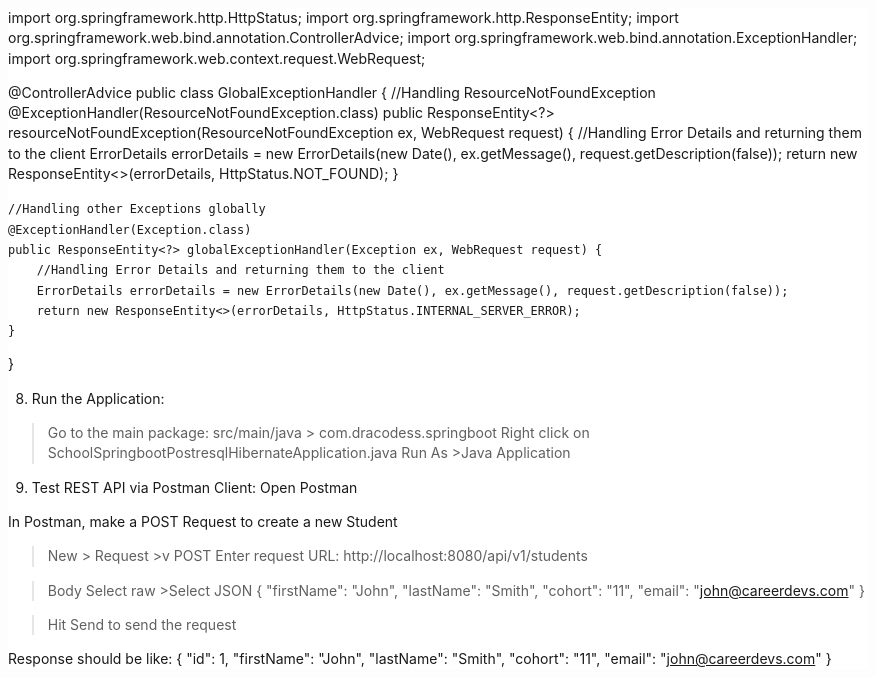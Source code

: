 import org.springframework.http.HttpStatus;
import org.springframework.http.ResponseEntity;
import org.springframework.web.bind.annotation.ControllerAdvice;
import org.springframework.web.bind.annotation.ExceptionHandler;
import org.springframework.web.context.request.WebRequest;

@ControllerAdvice
public class GlobalExceptionHandler {
	//Handling ResourceNotFoundException 
	@ExceptionHandler(ResourceNotFoundException.class)
	public ResponseEntity<?> resourceNotFoundException(ResourceNotFoundException ex, WebRequest request) {
		//Handling Error Details and returning them to the client
		ErrorDetails errorDetails = new ErrorDetails(new Date(), ex.getMessage(), request.getDescription(false));
		return new ResponseEntity<>(errorDetails, HttpStatus.NOT_FOUND);
	}
	
	//Handling other Exceptions globally
	@ExceptionHandler(Exception.class)
	public ResponseEntity<?> globalExceptionHandler(Exception ex, WebRequest request) {
		//Handling Error Details and returning them to the client
		ErrorDetails errorDetails = new ErrorDetails(new Date(), ex.getMessage(), request.getDescription(false));
		return new ResponseEntity<>(errorDetails, HttpStatus.INTERNAL_SERVER_ERROR);
	}

}

8. Run the Application:
>Go to the main package: src/main/java > com.dracodess.springboot
>Right click on SchoolSpringbootPostresqlHibernateApplication.java
>Run As >Java Application

9. Test REST API via Postman Client:
Open Postman

In Postman, make a POST Request to create a new Student
>New > Request  >v POST 
Enter request URL: http://localhost:8080/api/v1/students

>Body 
>Select raw  >Select JSON
{
	"firstName": "John",
	"lastName": "Smith",
	"cohort": "11",
	"email": "john@careerdevs.com"
}

>Hit Send to send the request

Response should be like: 
{
   "id": 1,
   "firstName": "John",
   "lastName": "Smith",
   "cohort": "11",
   "email": "john@careerdevs.com"
}
